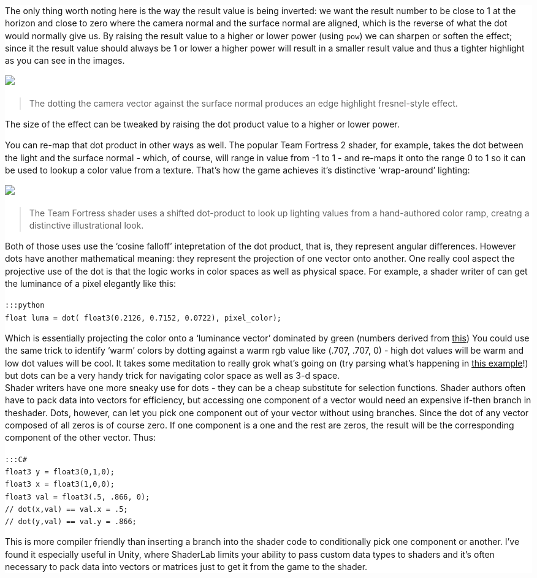 
The only thing worth noting here is the way the result value is being inverted: we want the result number to be close to 1 at the horizon and close to zero where the camera normal and the surface normal are aligned, which is the reverse of what the dot would normally give us. By raising the result value to a higher or lower power (using `pow`) we can sharpen or soften the effect; since it the result value should always be 1 or lower a higher power will result in a smaller result value and thus a tighter highlight as you can see in the images.  
  
[![](http://4.bp.blogspot.com/-CPrevKORkfE/VHl_alL2OkI/AAAAAAABLWg/N9jWYdWum-4/s1600/fresnel.jpg)](http://4.bp.blogspot.com/-CPrevKORkfE/VHl_alL2OkI/AAAAAAABLWg/N9jWYdWum-4/s1600/fresnel.jpg)    
>The dotting the camera vector against the surface normal produces an edge highlight fresnel-style effect.   

The size of the effect can be tweaked by raising the dot product value to a higher or lower power.  
  
You can re-map that dot product in other ways as well. The popular Team Fortress 2 shader, for example, takes the dot between the light and the surface normal - which, of course, will range in value from -1 to 1 - and re-maps it onto the range 0 to 1 so it can be used to lookup a color value from a texture. That’s how the game achieves it’s distinctive ‘wrap-around’ lighting:  
  
![](http://www.maginot.eu/space/mgto/projects/mods/tf2_lightwarp/mgto_lightwarp_mod.jpg) 
>The Team Fortress shader uses a shifted dot-product to look up lighting values from a hand-authored color ramp, creatng a distinctive illustrational look. 
  
Both of those uses use the ‘cosine falloff’ intepretation of the dot product, that is, they represent angular differences. However dots have another mathematical meaning: they represent the projection of one vector onto another. One really cool aspect the projective use of the dot is that the logic works in color spaces as well as physical space. For example, a shader writer of can get the luminance of a pixel elegantly like this:  
    
    :::python
    float luma = dot( float3(0.2126, 0.7152, 0.0722), pixel_color);  
    
  
Which is essentially projecting the color onto a ‘luminance vector’ dominated by green (numbers derived from [this](https://en.wikipedia.org/wiki/Relative_luminance)) You could use the same trick to identify ‘warm’ colors by dotting against a warm rgb value like (.707, .707, 0) - high dot values will be warm and low dot values will be cool. It takes some meditation to really grok what’s going on (try parsing what’s happening in [this example](http://makc3d.wordpress.com/2011/04/06/matching-colors-in-rgb/)!) but dots can be a very handy trick for navigating color space as well as 3-d space.  
Shader writers have one more sneaky use for dots - they can be a cheap substitute for selection functions. Shader authors often have to pack data into vectors for efficiency, but accessing one component of a vector would need an expensive if-then branch in theshader. Dots, however, can let you pick one component out of your vector without using branches. Since the dot of any vector composed of all zeros is of course zero. If one component is a one and the rest are zeros, the result will be the corresponding component of the other vector. Thus:  
    
    :::C#
    float3 y = float3(0,1,0);  
    float3 x = float3(1,0,0);  
    float3 val = float3(.5, .866, 0);  
    // dot(x,val) == val.x = .5;  
    // dot(y,val) == val.y = .866;  
    

This is more compiler friendly than inserting a branch into the shader code to conditionally pick one component or another. I’ve found it especially useful in Unity, where ShaderLab limits your ability to pass custom data types to shaders and it’s often necessary to pack data into vectors or matrices just to get it from the game to the shader.  
